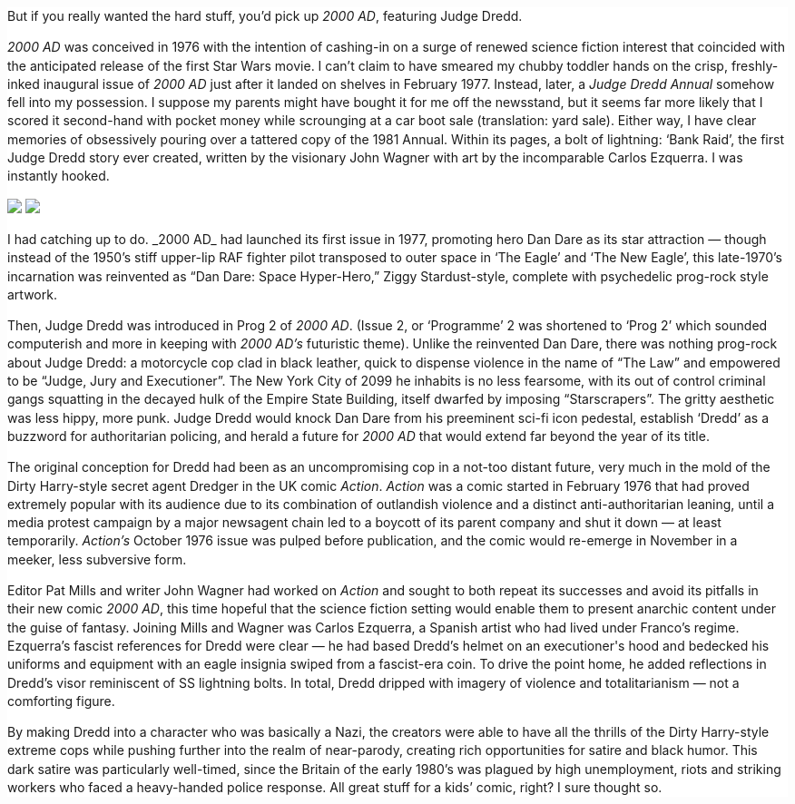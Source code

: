 But if you really wanted the hard stuff, you’d pick up _2000 AD_, featuring Judge Dredd. 

_2000 AD_ was conceived in 1976 with the intention of cashing-in on a surge of renewed science fiction interest that coincided with the anticipated release of the first Star Wars movie. I can’t claim to have smeared my chubby toddler hands on the crisp, freshly-inked inaugural issue of _2000 AD_ just after it landed on shelves in February 1977. Instead, later, a _Judge Dredd Annual_ somehow fell into my possession. I suppose my parents might have bought it for me off the newsstand, but it seems far more likely that I scored it second-hand with pocket money while scrounging at a car boot sale (translation: yard sale). Either way, I have clear memories of obsessively pouring over a tattered copy of the 1981 Annual. Within its pages, a bolt of lightning: ‘Bank Raid’, the first Judge Dredd story ever created, written by the visionary John Wagner with art by the incomparable Carlos Ezquerra. I was instantly hooked.

<p class="noindent">
<a href="/webhook-uploads/1470637616619/Bank-Raid-01.gif" target="_blank"><img src="/webhook-uploads/1470638075966/Bank-Raid-01-tn.gif"></a> 
<a href="/webhook-uploads/1470637628514/Bank-Raid-02.gif" target="_blank"><img src="/webhook-uploads/1470638098809/Bank-Raid-02-tn.gif"></a>
</p>

 <p class="noindent">I had catching up to do. _2000 AD_ had launched its first issue in 1977, promoting hero Dan Dare as its star attraction &mdash; though instead of the 1950’s stiff upper-lip RAF fighter pilot transposed to outer space in ‘The Eagle’ and ‘The New Eagle’, this late-1970’s incarnation was reinvented as “Dan Dare: Space Hyper-Hero,” Ziggy Stardust-style, complete with psychedelic prog-rock style artwork.</p>

Then, Judge Dredd was introduced in Prog 2 of _2000 AD_. (Issue 2, or ‘Programme’ 2 was shortened to ‘Prog 2’ which sounded computerish and more in keeping with _2000 AD’s_ futuristic theme). Unlike the reinvented Dan Dare, there was nothing prog-rock about Judge Dredd: a motorcycle cop clad in black leather, quick to dispense violence in the name of “The Law” and empowered to be “Judge, Jury and Executioner”. The New York City of 2099 he inhabits is no less fearsome, with its out of control criminal gangs squatting in the decayed hulk of the Empire State Building, itself dwarfed by imposing “Starscrapers”. The gritty aesthetic was less hippy, more punk. Judge Dredd would knock Dan Dare from his preeminent sci-fi icon pedestal, establish ‘Dredd’ as a buzzword for authoritarian policing, and herald a future for _2000 AD_ that would extend far beyond the year of its title.

The original conception for Dredd had been as an uncompromising cop in a not-too distant future, very much in the mold of the Dirty Harry-style secret agent Dredger in the UK comic _Action_. _Action_ was a comic started in February 1976 that had proved extremely popular with its audience due to its combination of outlandish violence and a distinct anti-authoritarian leaning, until a media protest campaign by a major newsagent chain led to a boycott of its parent company and shut it down &mdash; at least temporarily. _Action’s_ October 1976 issue was pulped before publication, and the comic would re-emerge in November in a meeker, less subversive form. 

Editor Pat Mills and writer John Wagner had worked on _Action_ and sought to both repeat its successes and avoid its pitfalls in their new comic _2000 AD_, this time hopeful that the science fiction setting would enable them to present anarchic content under the guise of fantasy. Joining Mills and Wagner was Carlos Ezquerra, a Spanish artist who had lived under Franco’s regime. Ezquerra’s fascist references for Dredd were clear &mdash; he had based Dredd’s helmet on an executioner's hood and bedecked his uniforms and equipment with an eagle insignia swiped from a fascist-era coin. To drive the point home, he added reflections in Dredd’s visor reminiscent of SS lightning bolts. In total, Dredd dripped with imagery of violence and totalitarianism &mdash; not a comforting figure. 

By making Dredd into a character who was basically a Nazi, the creators were able to have all the thrills of the Dirty Harry-style extreme cops while pushing further into the realm of near-parody, creating rich opportunities for satire and black humor. This dark satire was particularly well-timed, since the Britain of the early 1980’s was plagued by high unemployment, riots and striking workers who faced a heavy-handed police response. All great stuff for a kids’ comic, right? I sure thought so.

